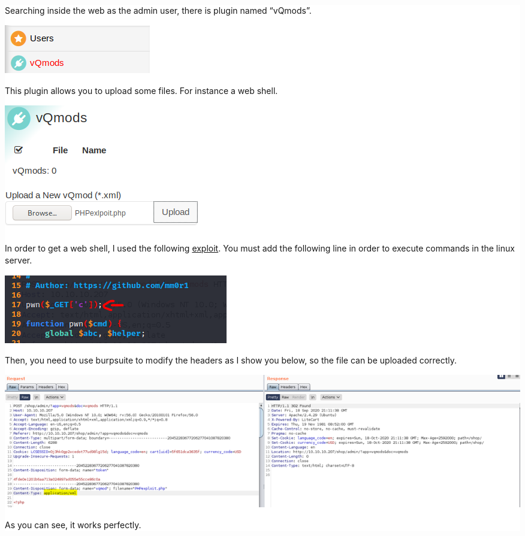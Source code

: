 Searching inside the web as the admin user, there is plugin named “vQmods”.

![](assets/img/Compromised/10000000000000F200000050ED88C73056F8FEF4.png)

This plugin allows you to upload some files. For instance a web shell.

![](assets/img/Compromised/1000000000000161000000D2F81E0E9B2554A894.png)

In order to get a web shell, I used the following 
[exploit](https://packetstormsecurity.com/files/154728/PHP-7.3-disable_functions-Bypass.html). You must add the following line in order to execute commands in the linux server.

![](assets/img/Compromised/100000000000017200000071D1848E18D983BD35.png)

Then, you need to use burpsuite to modify the headers as I show you below, so the file can be uploaded correctly.

![](assets/img/Compromised/100000000000076F000001EAF6CA6EE868ECC471.png)

As you can see, it works perfectly.
